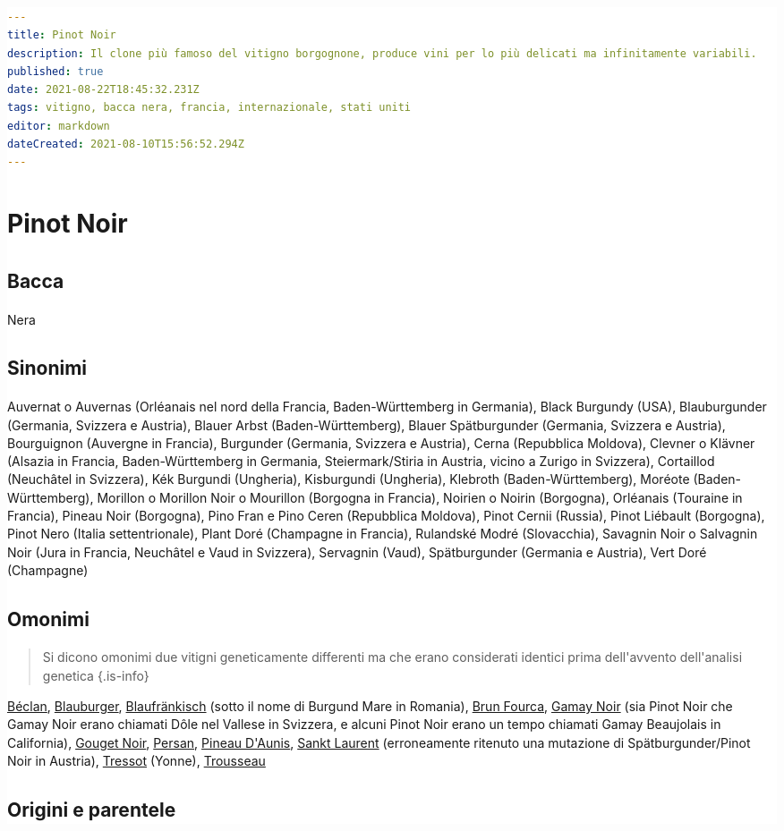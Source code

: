 ```yaml
---
title: Pinot Noir
description: Il clone più famoso del vitigno borgognone, produce vini per lo più delicati ma infinitamente variabili.
published: true
date: 2021-08-22T18:45:32.231Z
tags: vitigno, bacca nera, francia, internazionale, stati uniti
editor: markdown
dateCreated: 2021-08-10T15:56:52.294Z
---
```


# Pinot Noir

## Bacca
Nera

## Sinonimi
Auvernat o Auvernas (Orléanais nel nord della Francia, Baden-Württemberg in Germania), Black Burgundy (USA), Blauburgunder (Germania, Svizzera e Austria), Blauer Arbst (Baden-Württemberg), Blauer Spätburgunder (Germania, Svizzera e Austria), Bourguignon (Auvergne in Francia), Burgunder (Germania, Svizzera e Austria), Cerna (Repubblica Moldova), Clevner o Klävner (Alsazia in Francia, Baden-Württemberg in Germania, Steiermark/Stiria in Austria, vicino a Zurigo in Svizzera), Cortaillod (Neuchâtel in Svizzera), Kék Burgundi (Ungheria), Kisburgundi (Ungheria), Klebroth (Baden-Württemberg), Moréote (Baden-Württemberg), Morillon o Morillon Noir o Mourillon (Borgogna in Francia), Noirien o Noirin (Borgogna), Orléanais (Touraine in Francia), Pineau Noir (Borgogna), Pino Fran e Pino Ceren (Repubblica Moldova), Pinot Cernii (Russia), Pinot Liébault (Borgogna), Pinot Nero (Italia settentrionale), Plant Doré (Champagne in Francia), Rulandské Modré (Slovacchia), Savagnin Noir o Salvagnin Noir (Jura in Francia, Neuchâtel e Vaud in Svizzera), Servagnin (Vaud), Spätburgunder (Germania e Austria), Vert Doré (Champagne)

## Omonimi
> Si dicono omonimi due vitigni geneticamente differenti ma che erano considerati identici prima dell'avvento dell'analisi genetica
{.is-info}

[Béclan](/vitigni/bacca-nera/beclan), [Blauburger](/vitigni/bacca-nera/blauburger), [Blaufränkisch](/vitigni/bacca-nera/blaufrankisch) (sotto il nome di Burgund Mare in Romania), [Brun Fourca](/vitigni/bacca-nera/brun-forca), [Gamay Noir](/vitigni/bacca-nera/gamay-noir) (sia Pinot Noir che Gamay Noir erano chiamati Dôle nel Vallese in Svizzera, e alcuni Pinot Noir erano un tempo chiamati Gamay Beaujolais in California), [Gouget Noir](/vitigni/bacca-nera/gouget-noir), [Persan](/vitigni/bacca-nera/persan), [Pineau D'Aunis](/vitigni/bacca-nera/pineau-d-aunis), [Sankt Laurent](/vitigni/bacca-nera/sankt-laurent) (erroneamente ritenuto una mutazione di Spätburgunder/Pinot Noir in Austria), [Tressot](/vitigni/bacca-nera/tressot) (Yonne), [Trousseau](/vitigni/bacca-nera/trousseau)

## Origini e parentele
